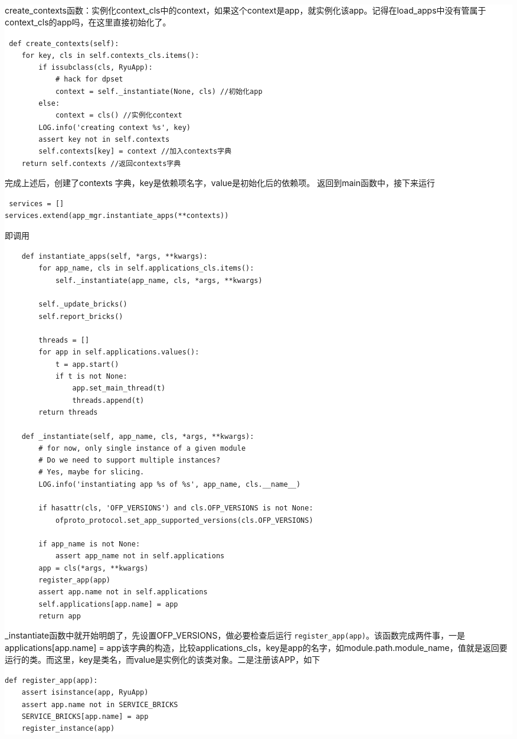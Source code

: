 create_contexts函数：实例化context_cls中的context，如果这个context是app，就实例化该app。记得在load_apps中没有管属于context_cls的app吗，在这里直接初始化了。
```
 def create_contexts(self):
    for key, cls in self.contexts_cls.items():
        if issubclass(cls, RyuApp):
            # hack for dpset
            context = self._instantiate(None, cls) //初始化app
        else:
            context = cls() //实例化context
        LOG.info('creating context %s', key)
        assert key not in self.contexts
        self.contexts[key] = context //加入contexts字典
    return self.contexts //返回contexts字典
```
完成上述后，创建了contexts 字典，key是依赖项名字，value是初始化后的依赖项。
返回到main函数中，接下来运行
```
 services = []
services.extend(app_mgr.instantiate_apps(**contexts))
```
即调用
```
    def instantiate_apps(self, *args, **kwargs):
        for app_name, cls in self.applications_cls.items():
            self._instantiate(app_name, cls, *args, **kwargs)

        self._update_bricks()
        self.report_bricks()

        threads = []
        for app in self.applications.values():
            t = app.start()
            if t is not None:
                app.set_main_thread(t)
                threads.append(t)
        return threads

    def _instantiate(self, app_name, cls, *args, **kwargs):
        # for now, only single instance of a given module
        # Do we need to support multiple instances?
        # Yes, maybe for slicing.
        LOG.info('instantiating app %s of %s', app_name, cls.__name__)

        if hasattr(cls, 'OFP_VERSIONS') and cls.OFP_VERSIONS is not None:
            ofproto_protocol.set_app_supported_versions(cls.OFP_VERSIONS)

        if app_name is not None:
            assert app_name not in self.applications
        app = cls(*args, **kwargs)
        register_app(app)
        assert app.name not in self.applications
        self.applications[app.name] = app
        return app
```
_instantiate函数中就开始明朗了，先设置OFP_VERSIONS，做必要检查后运行 `register_app(app)`。该函数完成两件事，一是applications[app.name] = app该字典的构造，比较applications_cls，key是app的名字，如module.path.module_name，值就是返回要运行的类。而这里，key是类名，而value是实例化的该类对象。二是注册该APP，如下
```
def register_app(app):
    assert isinstance(app, RyuApp)
    assert app.name not in SERVICE_BRICKS
    SERVICE_BRICKS[app.name] = app
    register_instance(app)
```